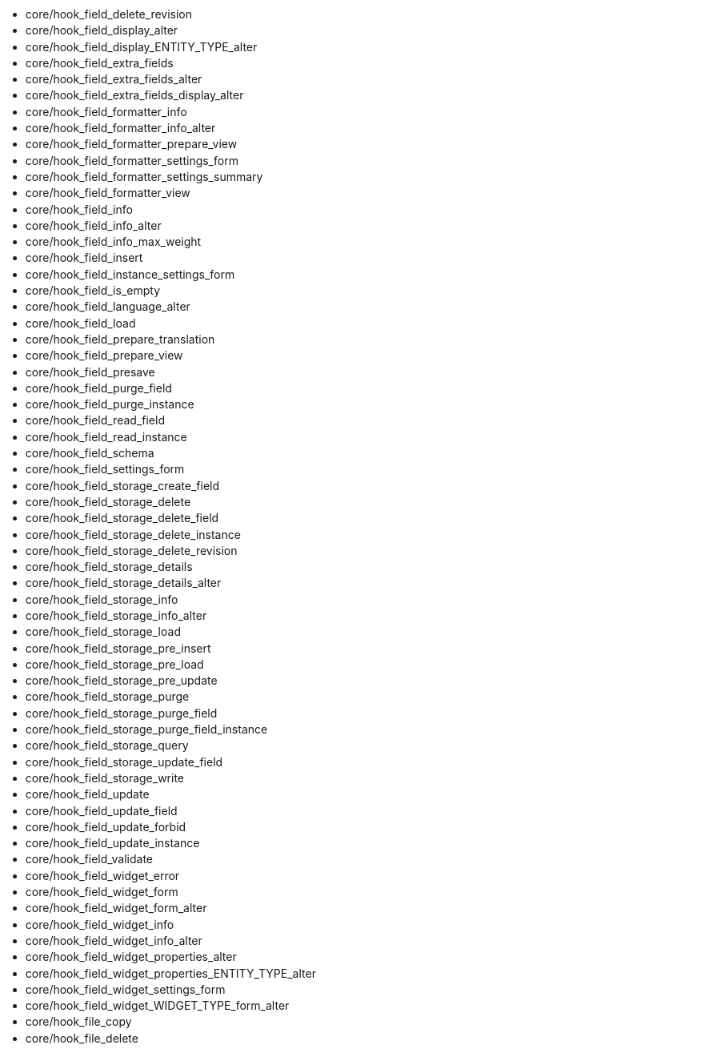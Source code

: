 * core/hook_field_delete_revision
* core/hook_field_display_alter
* core/hook_field_display_ENTITY_TYPE_alter
* core/hook_field_extra_fields
* core/hook_field_extra_fields_alter
* core/hook_field_extra_fields_display_alter
* core/hook_field_formatter_info
* core/hook_field_formatter_info_alter
* core/hook_field_formatter_prepare_view
* core/hook_field_formatter_settings_form
* core/hook_field_formatter_settings_summary
* core/hook_field_formatter_view
* core/hook_field_info
* core/hook_field_info_alter
* core/hook_field_info_max_weight
* core/hook_field_insert
* core/hook_field_instance_settings_form
* core/hook_field_is_empty
* core/hook_field_language_alter
* core/hook_field_load
* core/hook_field_prepare_translation
* core/hook_field_prepare_view
* core/hook_field_presave
* core/hook_field_purge_field
* core/hook_field_purge_instance
* core/hook_field_read_field
* core/hook_field_read_instance
* core/hook_field_schema
* core/hook_field_settings_form
* core/hook_field_storage_create_field
* core/hook_field_storage_delete
* core/hook_field_storage_delete_field
* core/hook_field_storage_delete_instance
* core/hook_field_storage_delete_revision
* core/hook_field_storage_details
* core/hook_field_storage_details_alter
* core/hook_field_storage_info
* core/hook_field_storage_info_alter
* core/hook_field_storage_load
* core/hook_field_storage_pre_insert
* core/hook_field_storage_pre_load
* core/hook_field_storage_pre_update
* core/hook_field_storage_purge
* core/hook_field_storage_purge_field
* core/hook_field_storage_purge_field_instance
* core/hook_field_storage_query
* core/hook_field_storage_update_field
* core/hook_field_storage_write
* core/hook_field_update
* core/hook_field_update_field
* core/hook_field_update_forbid
* core/hook_field_update_instance
* core/hook_field_validate
* core/hook_field_widget_error
* core/hook_field_widget_form
* core/hook_field_widget_form_alter
* core/hook_field_widget_info
* core/hook_field_widget_info_alter
* core/hook_field_widget_properties_alter
* core/hook_field_widget_properties_ENTITY_TYPE_alter
* core/hook_field_widget_settings_form
* core/hook_field_widget_WIDGET_TYPE_form_alter
* core/hook_file_copy
* core/hook_file_delete